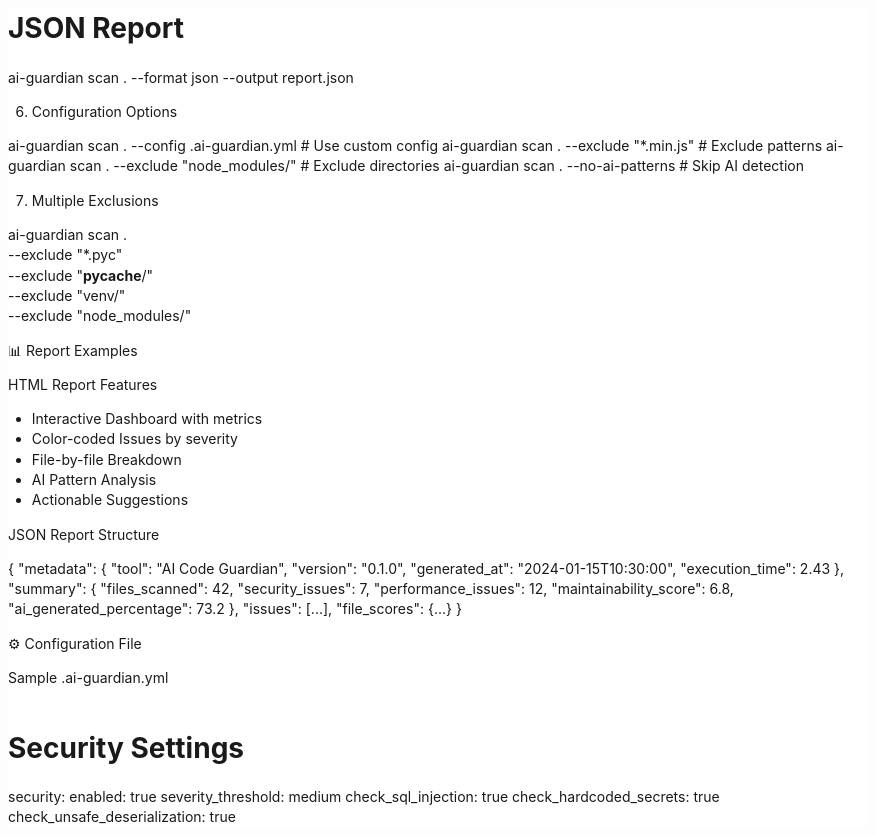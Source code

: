   # JSON Report
  ai-guardian scan . --format json --output report.json

  6. Configuration Options

  ai-guardian scan . --config .ai-guardian.yml     # Use custom config
  ai-guardian scan . --exclude "*.min.js"          # Exclude patterns
  ai-guardian scan . --exclude "node_modules/"     # Exclude directories
  ai-guardian scan . --no-ai-patterns              # Skip AI detection

  7. Multiple Exclusions

  ai-guardian scan . \
    --exclude "*.pyc" \
    --exclude "__pycache__/" \
    --exclude "venv/" \
    --exclude "node_modules/"

  📊 Report Examples

  HTML Report Features

  - Interactive Dashboard with metrics
  - Color-coded Issues by severity
  - File-by-file Breakdown
  - AI Pattern Analysis
  - Actionable Suggestions

  JSON Report Structure

  {
    "metadata": {
      "tool": "AI Code Guardian",
      "version": "0.1.0",
      "generated_at": "2024-01-15T10:30:00",
      "execution_time": 2.43
    },
    "summary": {
      "files_scanned": 42,
      "security_issues": 7,
      "performance_issues": 12,
      "maintainability_score": 6.8,
      "ai_generated_percentage": 73.2
    },
    "issues": [...],
    "file_scores": {...}
  }

  ⚙️ Configuration File

  Sample .ai-guardian.yml

  # Security Settings
  security:
    enabled: true
    severity_threshold: medium
    check_sql_injection: true
    check_hardcoded_secrets: true
    check_unsafe_deserialization: true
